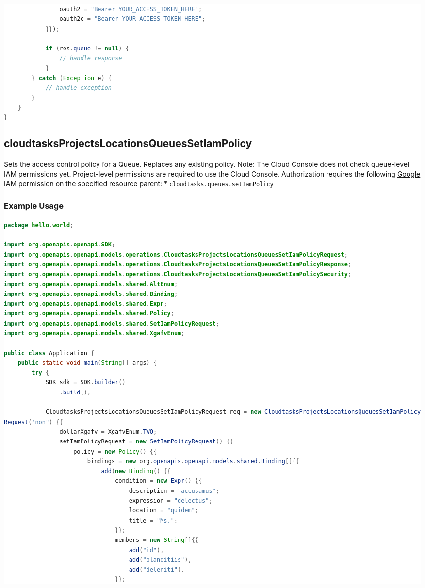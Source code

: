 ```java
                oauth2 = "Bearer YOUR_ACCESS_TOKEN_HERE";
                oauth2c = "Bearer YOUR_ACCESS_TOKEN_HERE";
            }});

            if (res.queue != null) {
                // handle response
            }
        } catch (Exception e) {
            // handle exception
        }
    }
}
```

## cloudtasksProjectsLocationsQueuesSetIamPolicy

Sets the access control policy for a Queue. Replaces any existing policy. Note: The Cloud Console does not check queue-level IAM permissions yet. Project-level permissions are required to use the Cloud Console. Authorization requires the following [Google IAM](https://cloud.google.com/iam) permission on the specified resource parent: * `cloudtasks.queues.setIamPolicy`

### Example Usage

```java
package hello.world;

import org.openapis.openapi.SDK;
import org.openapis.openapi.models.operations.CloudtasksProjectsLocationsQueuesSetIamPolicyRequest;
import org.openapis.openapi.models.operations.CloudtasksProjectsLocationsQueuesSetIamPolicyResponse;
import org.openapis.openapi.models.operations.CloudtasksProjectsLocationsQueuesSetIamPolicySecurity;
import org.openapis.openapi.models.shared.AltEnum;
import org.openapis.openapi.models.shared.Binding;
import org.openapis.openapi.models.shared.Expr;
import org.openapis.openapi.models.shared.Policy;
import org.openapis.openapi.models.shared.SetIamPolicyRequest;
import org.openapis.openapi.models.shared.XgafvEnum;

public class Application {
    public static void main(String[] args) {
        try {
            SDK sdk = SDK.builder()
                .build();

            CloudtasksProjectsLocationsQueuesSetIamPolicyRequest req = new CloudtasksProjectsLocationsQueuesSetIamPolicyRequest("non") {{
                dollarXgafv = XgafvEnum.TWO;
                setIamPolicyRequest = new SetIamPolicyRequest() {{
                    policy = new Policy() {{
                        bindings = new org.openapis.openapi.models.shared.Binding[]{{
                            add(new Binding() {{
                                condition = new Expr() {{
                                    description = "accusamus";
                                    expression = "delectus";
                                    location = "quidem";
                                    title = "Ms.";
                                }};
                                members = new String[]{{
                                    add("id"),
                                    add("blanditiis"),
                                    add("deleniti"),
                                }};
```